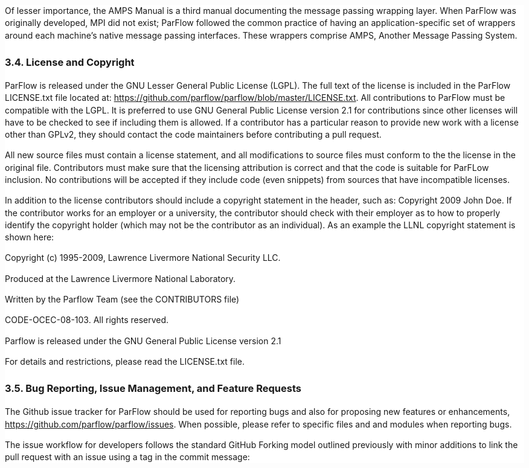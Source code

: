 Of lesser importance, the AMPS Manual is a third manual documenting the message 
passing wrapping layer.   When ParFlow was originally developed, MPI did not exist; 
ParFlow followed the common practice of having an application-specific set of 
wrappers around each machine’s native message passing interfaces.  These wrappers 
comprise AMPS, Another Message Passing System.   


### 3.4. License and Copyright

ParFlow is released under the GNU Lesser General Public License (LGPL).  The 
full text of the license is included in the ParFlow LICENSE.txt file located 
at: <https://github.com/parflow/parflow/blob/master/LICENSE.txt>.   All 
contributions to ParFlow must be compatible with the LGPL.  It is preferred 
to use GNU General Public License version 2.1 for contributions since other 
licenses will have to be checked to see if including them is allowed.  If a 
contributor has a particular reason to provide new work with a license other 
than GPLv2, they should contact the code maintainers before contributing a 
pull request.    

All new source files must contain a license statement, and all modifications to 
source files must conform to the the license in the original file.   Contributors 
must make sure that the licensing attribution is correct and that the code is 
suitable for ParFLow inclusion. No contributions will be accepted if they 
include code (even snippets) from sources that have incompatible licenses.

In addition to the license contributors should include a copyright statement 
in the header, such as: Copyright 2009 John Doe.   If the contributor works 
for an employer or a university, the contributor should check with their 
employer as to how to properly identify the copyright holder (which may not 
be the contributor as an individual).  As an example the LLNL copyright 
statement is shown here:

Copyright (c) 1995-2009, Lawrence Livermore National Security LLC.

Produced at the Lawrence Livermore National Laboratory.

Written by the Parflow Team (see the CONTRIBUTORS file)

CODE-OCEC-08-103. All rights reserved.

Parflow is released under the GNU General Public License version 2.1

For details and restrictions, please read the LICENSE.txt file.


### 3.5. Bug Reporting, Issue Management, and Feature Requests

The Github issue tracker for ParFlow should be used for reporting bugs and 
also for proposing new features or enhancements, 
<https://github.com/parflow/parflow/issues>.  When possible, please refer 
to specific files and and modules when reporting bugs.

The issue workflow for developers follows the standard GitHub Forking model 
outlined previously with minor additions to link the pull request with an issue 
using a tag in the commit message: 
